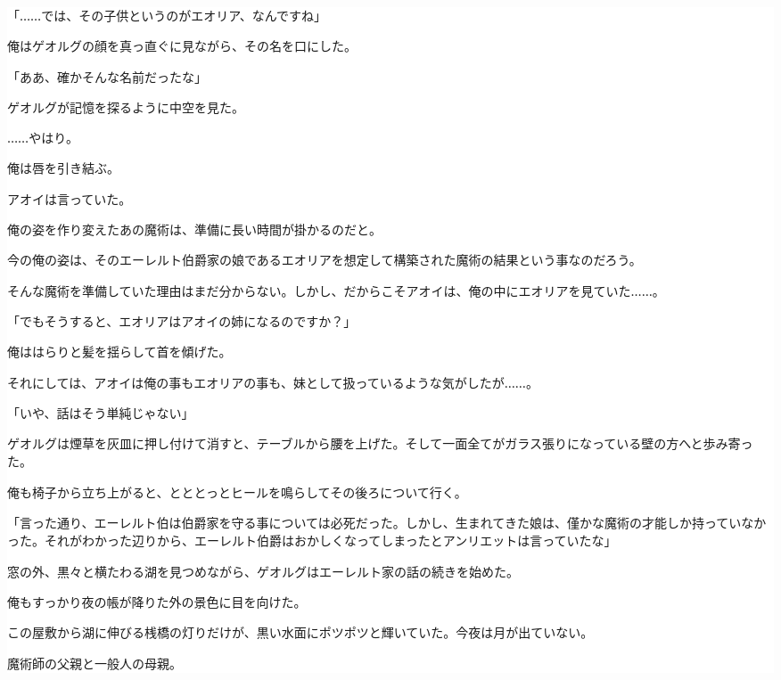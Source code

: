  </p>
 <p id="L124">
  「……では、その子供というのがエオリア、なんですね」
 </p>
 <p id="L125">
  俺はゲオルグの顔を真っ直ぐに見ながら、その名を口にした。
 </p>
 <p id="L126">
  「ああ、確かそんな名前だったな」
 </p>
 <p id="L127">
  ゲオルグが記憶を探るように中空を見た。
 </p>
 <p id="L128">
  ……やはり。
 </p>
 <p id="L129">
  俺は唇を引き結ぶ。
 </p>
 <p id="L130">
  アオイは言っていた。
 </p>
 <p id="L131">
  俺の姿を作り変えたあの魔術は、準備に長い時間が掛かるのだと。
 </p>
 <p id="L132">
  今の俺の姿は、そのエーレルト伯爵家の娘であるエオリアを想定して構築された魔術の結果という事なのだろう。
 </p>
 <p id="L133">
  そんな魔術を準備していた理由はまだ分からない。しかし、だからこそアオイは、俺の中にエオリアを見ていた……。
 </p>
 <p id="L134">
  「でもそうすると、エオリアはアオイの姉になるのですか？」
 </p>
 <p id="L135">
  俺ははらりと髪を揺らして首を傾げた。
 </p>
 <p id="L136">
  それにしては、アオイは俺の事もエオリアの事も、妹として扱っているような気がしたが……。
 </p>
 <p id="L137">
  「いや、話はそう単純じゃない」
 </p>
 <p id="L138">
  ゲオルグは煙草を灰皿に押し付けて消すと、テーブルから腰を上げた。そして一面全てがガラス張りになっている壁の方へと歩み寄った。
 </p>
 <p id="L139">
  俺も椅子から立ち上がると、とととっとヒールを鳴らしてその後ろについて行く。
 </p>
 <p id="L140">
  「言った通り、エーレルト伯は伯爵家を守る事については必死だった。しかし、生まれてきた娘は、僅かな魔術の才能しか持っていなかった。それがわかった辺りから、エーレルト伯爵はおかしくなってしまったとアンリエットは言っていたな」
 </p>
 <p id="L141">
  窓の外、黒々と横たわる湖を見つめながら、ゲオルグはエーレルト家の話の続きを始めた。
 </p>
 <p id="L142">
  俺もすっかり夜の帳が降りた外の景色に目を向けた。
 </p>
 <p id="L143">
  この屋敷から湖に伸びる桟橋の灯りだけが、黒い水面にポツポツと輝いていた。今夜は月が出ていない。
 </p>
 <p id="L144">
  魔術師の父親と一般人の母親。